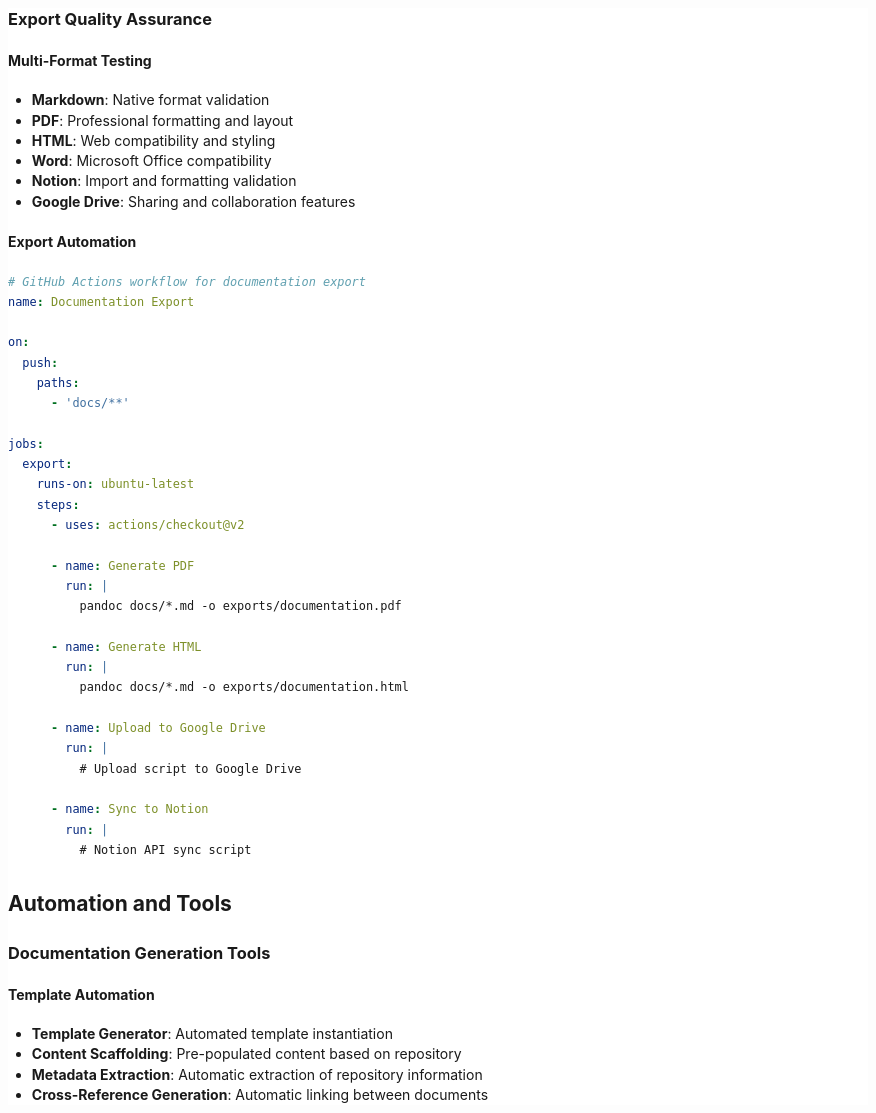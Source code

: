 ### Export Quality Assurance

#### Multi-Format Testing
- **Markdown**: Native format validation
- **PDF**: Professional formatting and layout
- **HTML**: Web compatibility and styling
- **Word**: Microsoft Office compatibility
- **Notion**: Import and formatting validation
- **Google Drive**: Sharing and collaboration features

#### Export Automation
```yaml
# GitHub Actions workflow for documentation export
name: Documentation Export

on:
  push:
    paths:
      - 'docs/**'

jobs:
  export:
    runs-on: ubuntu-latest
    steps:
      - uses: actions/checkout@v2
      
      - name: Generate PDF
        run: |
          pandoc docs/*.md -o exports/documentation.pdf
          
      - name: Generate HTML
        run: |
          pandoc docs/*.md -o exports/documentation.html
          
      - name: Upload to Google Drive
        run: |
          # Upload script to Google Drive
          
      - name: Sync to Notion
        run: |
          # Notion API sync script
```

## Automation and Tools

### Documentation Generation Tools

#### Template Automation
- **Template Generator**: Automated template instantiation
- **Content Scaffolding**: Pre-populated content based on repository
- **Metadata Extraction**: Automatic extraction of repository information
- **Cross-Reference Generation**: Automatic linking between documents

